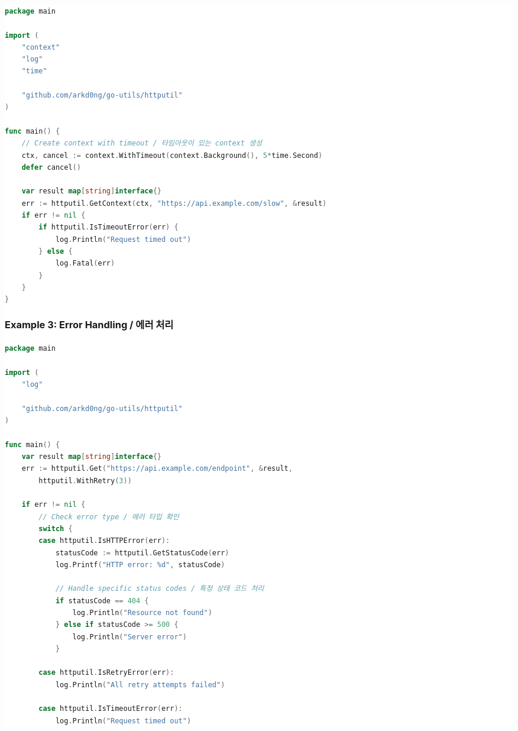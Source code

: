 ```go
package main

import (
    "context"
    "log"
    "time"

    "github.com/arkd0ng/go-utils/httputil"
)

func main() {
    // Create context with timeout / 타임아웃이 있는 context 생성
    ctx, cancel := context.WithTimeout(context.Background(), 5*time.Second)
    defer cancel()

    var result map[string]interface{}
    err := httputil.GetContext(ctx, "https://api.example.com/slow", &result)
    if err != nil {
        if httputil.IsTimeoutError(err) {
            log.Println("Request timed out")
        } else {
            log.Fatal(err)
        }
    }
}
```

### Example 3: Error Handling / 에러 처리

```go
package main

import (
    "log"

    "github.com/arkd0ng/go-utils/httputil"
)

func main() {
    var result map[string]interface{}
    err := httputil.Get("https://api.example.com/endpoint", &result,
        httputil.WithRetry(3))

    if err != nil {
        // Check error type / 에러 타입 확인
        switch {
        case httputil.IsHTTPError(err):
            statusCode := httputil.GetStatusCode(err)
            log.Printf("HTTP error: %d", statusCode)

            // Handle specific status codes / 특정 상태 코드 처리
            if statusCode == 404 {
                log.Println("Resource not found")
            } else if statusCode >= 500 {
                log.Println("Server error")
            }

        case httputil.IsRetryError(err):
            log.Println("All retry attempts failed")

        case httputil.IsTimeoutError(err):
            log.Println("Request timed out")

```